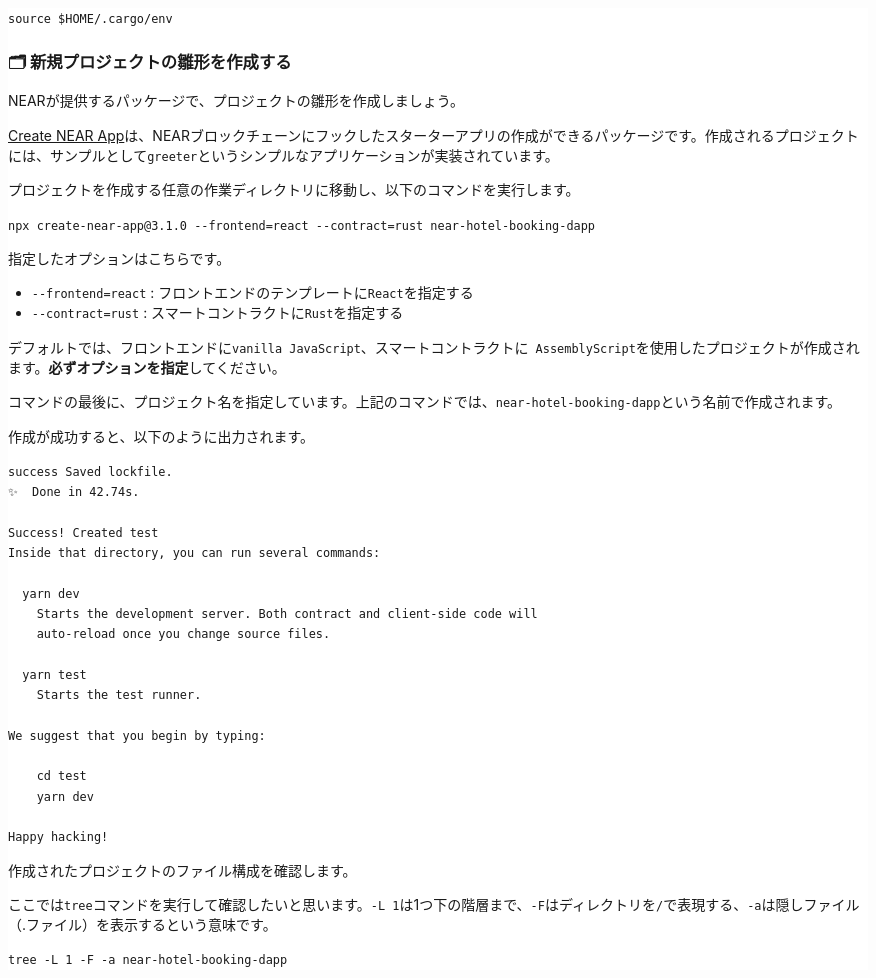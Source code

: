 ```
source $HOME/.cargo/env
```

### 🗂 新規プロジェクトの雛形を作成する

NEARが提供するパッケージで、プロジェクトの雛形を作成しましょう。

[Create NEAR App](https://github.com/near/create-near-app)は、NEARブロックチェーンにフックしたスターターアプリの作成ができるパッケージです。作成されるプロジェクトには、サンプルとして`greeter`というシンプルなアプリケーションが実装されています。

プロジェクトを作成する任意の作業ディレクトリに移動し、以下のコマンドを実行します。

```
npx create-near-app@3.1.0 --frontend=react --contract=rust near-hotel-booking-dapp
```

指定したオプションはこちらです。

- `--frontend=react` : フロントエンドのテンプレートに`React`を指定する
- `--contract=rust` : スマートコントラクトに`Rust`を指定する

デフォルトでは、フロントエンドに`vanilla JavaScript`、スマートコントラクトに` AssemblyScript`を使用したプロジェクトが作成されます。**必ずオプションを指定**してください。

コマンドの最後に、プロジェクト名を指定しています。上記のコマンドでは、`near-hotel-booking-dapp`という名前で作成されます。

作成が成功すると、以下のように出力されます。

```
success Saved lockfile.
✨  Done in 42.74s.

Success! Created test
Inside that directory, you can run several commands:

  yarn dev
    Starts the development server. Both contract and client-side code will
    auto-reload once you change source files.

  yarn test
    Starts the test runner.

We suggest that you begin by typing:

    cd test
    yarn dev

Happy hacking!
```

作成されたプロジェクトのファイル構成を確認します。

ここでは`tree`コマンドを実行して確認したいと思います。`-L 1`は1つ下の階層まで、`-F`はディレクトリを`/`で表現する、`-a`は隠しファイル（.ファイル）を表示するという意味です。

```
tree -L 1 -F -a near-hotel-booking-dapp
```
